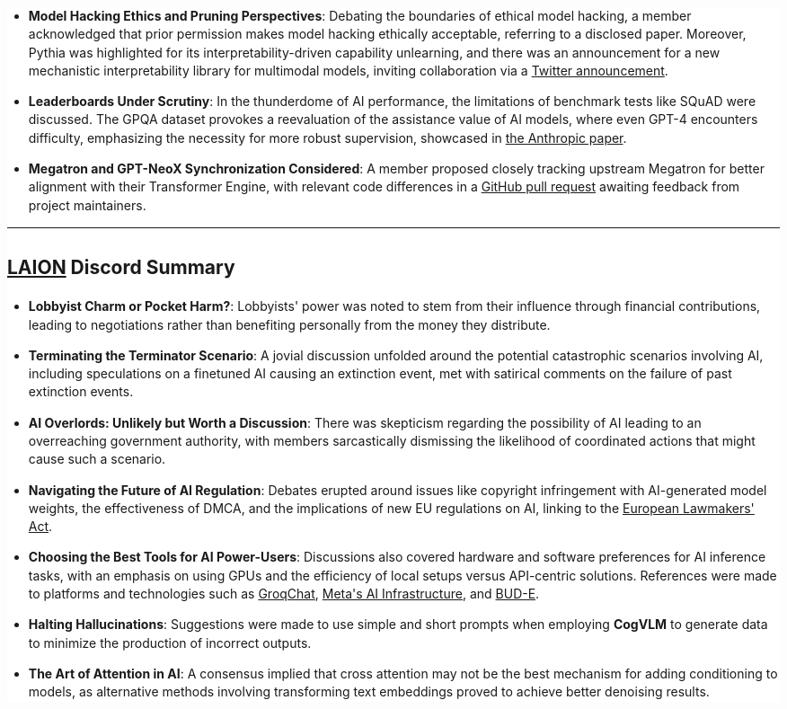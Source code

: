 - **Model Hacking Ethics and Pruning Perspectives**: Debating the boundaries of ethical model hacking, a member acknowledged that prior permission makes model hacking ethically acceptable, referring to a disclosed paper. Moreover, Pythia was highlighted for its interpretability-driven capability unlearning, and there was an announcement for a new mechanistic interpretability library for multimodal models, inviting collaboration via a [Twitter announcement](https://twitter.com/soniajoseph_/status/1767963316943728779).

- **Leaderboards Under Scrutiny**: In the thunderdome of AI performance, the limitations of benchmark tests like SQuAD were discussed. The GPQA dataset provokes a reevaluation of the assistance value of AI models, where even GPT-4 encounters difficulty, emphasizing the necessity for more robust supervision, showcased in [the Anthropic paper](https://arxiv.org/pdf/2311.12022.pdf).

- **Megatron and GPT-NeoX Synchronization Considered**: A member proposed closely tracking upstream Megatron for better alignment with their Transformer Engine, with relevant code differences in a [GitHub pull request](https://github.com/EleutherAI/gpt-neox/pull/1185) awaiting feedback from project maintainers.



---



## [LAION](https://discord.com/channels/823813159592001537) Discord Summary

- **Lobbyist Charm or Pocket Harm?**: Lobbyists' power was noted to stem from their influence through financial contributions, leading to negotiations rather than benefiting personally from the money they distribute.

- **Terminating the Terminator Scenario**: A jovial discussion unfolded around the potential catastrophic scenarios involving AI, including speculations on a finetuned AI causing an extinction event, met with satirical comments on the failure of past extinction events.

- **AI Overlords: Unlikely but Worth a Discussion**: There was skepticism regarding the possibility of AI leading to an overreaching government authority, with members sarcastically dismissing the likelihood of coordinated actions that might cause such a scenario.

- **Navigating the Future of AI Regulation**: Debates erupted around issues like copyright infringement with AI-generated model weights, the effectiveness of DMCA, and the implications of new EU regulations on AI, linking to the [European Lawmakers' Act](https://www.cnbc.com/2024/03/13/european-lawmakers-endorse-worlds-first-major-act-to-regulate-ai.html).

- **Choosing the Best Tools for AI Power-Users**: Discussions also covered hardware and software preferences for AI inference tasks, with an emphasis on using GPUs and the efficiency of local setups versus API-centric solutions. References were made to platforms and technologies such as [GroqChat](https://groq.com/), [Meta's AI Infrastructure](https://engineering.fb.com/2024/03/12/data-center-engineering/building-metas-genai-infrastructure/), and [BUD-E](https://youtu.be/bLPDn-bh7dY?si=xrR2_F6kx1ydz8XM).

- **Halting Hallucinations**: Suggestions were made to use simple and short prompts when employing **CogVLM** to generate data to minimize the production of incorrect outputs.

- **The Art of Attention in AI**: A consensus implied that cross attention may not be the best mechanism for adding conditioning to models, as alternative methods involving transforming text embeddings proved to achieve better denoising results.

